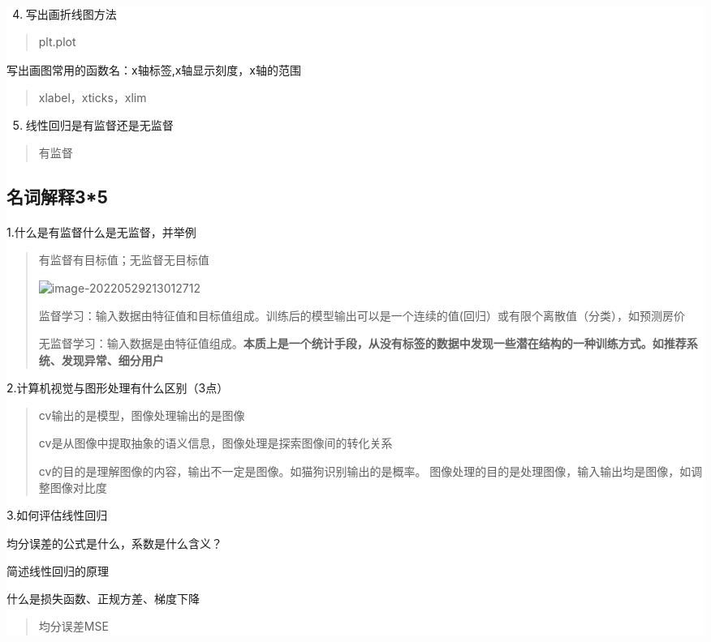 

4. 写出画折线图方法

>  plt.plot



写出画图常用的函数名：x轴标签,x轴显示刻度，x轴的范围

> xlabel，xticks，xlim



5. 线性回归是有监督还是无监督

> 有监督











## 名词解释3*5

1.什么是有监督什么是无监督，并举例

> 有监督有目标值；无监督无目标值
>
> ![image-20220529213012712](https://i0.hdslb.com/bfs/album/7955807287b720f67fcfc8470e865eb002ff4668.png)
>
> 监督学习：输入数据由特征值和目标值组成。训练后的模型输出可以是一个连续的值(回归）或有限个离散值（分类），如预测房价
>
> 无监督学习：输入数据是由特征值组成。**本质上是一个统计手段，从没有标签的数据中发现一些潜在结构的一种训练方式。如推荐系统、发现异常、细分用户**
>
> 



2.计算机视觉与图形处理有什么区别（3点）



> cv输出的是模型，图像处理输出的是图像
>
> cv是从图像中提取抽象的语义信息，图像处理是探索图像间的转化关系
>
> cv的目的是理解图像的内容，输出不一定是图像。如猫狗识别输出的是概率。
>图像处理的目的是处理图像，输入输出均是图像，如调整图像对比度



3.如何评估线性回归

均分误差的公式是什么，系数是什么含义？

简述线性回归的原理

什么是损失函数、正规方差、梯度下降

> 均分误差MSE
